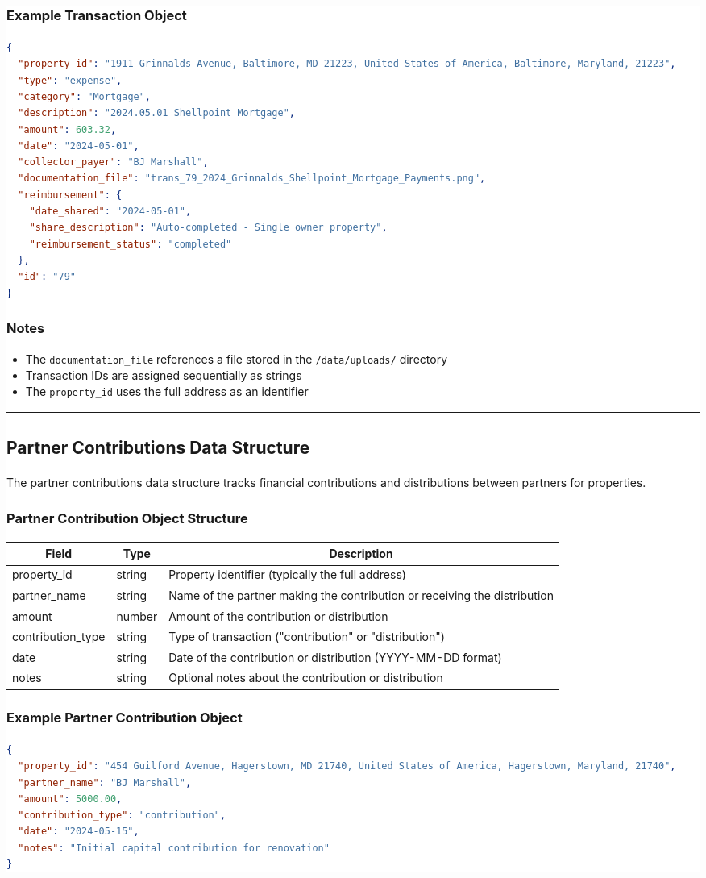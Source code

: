 ### Example Transaction Object
```json
{
  "property_id": "1911 Grinnalds Avenue, Baltimore, MD 21223, United States of America, Baltimore, Maryland, 21223",
  "type": "expense",
  "category": "Mortgage",
  "description": "2024.05.01 Shellpoint Mortgage",
  "amount": 603.32,
  "date": "2024-05-01",
  "collector_payer": "BJ Marshall",
  "documentation_file": "trans_79_2024_Grinnalds_Shellpoint_Mortgage_Payments.png",
  "reimbursement": {
    "date_shared": "2024-05-01",
    "share_description": "Auto-completed - Single owner property",
    "reimbursement_status": "completed"
  },
  "id": "79"
}
```

### Notes
- The `documentation_file` references a file stored in the `/data/uploads/` directory
- Transaction IDs are assigned sequentially as strings
- The `property_id` uses the full address as an identifier

---

## Partner Contributions Data Structure

The partner contributions data structure tracks financial contributions and distributions between partners for properties.

### Partner Contribution Object Structure

| Field | Type | Description |
|-------|------|-------------|
| property_id | string | Property identifier (typically the full address) |
| partner_name | string | Name of the partner making the contribution or receiving the distribution |
| amount | number | Amount of the contribution or distribution |
| contribution_type | string | Type of transaction ("contribution" or "distribution") |
| date | string | Date of the contribution or distribution (YYYY-MM-DD format) |
| notes | string | Optional notes about the contribution or distribution |

### Example Partner Contribution Object
```json
{
  "property_id": "454 Guilford Avenue, Hagerstown, MD 21740, United States of America, Hagerstown, Maryland, 21740",
  "partner_name": "BJ Marshall",
  "amount": 5000.00,
  "contribution_type": "contribution",
  "date": "2024-05-15",
  "notes": "Initial capital contribution for renovation"
}
```
